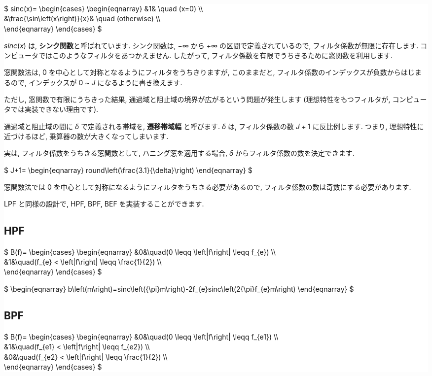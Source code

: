 $
sinc(x)=
\begin{cases}
\begin{eqnarray}
&1& \quad (x=0) \\\\\
&\frac{\sin\left(x\right)}{x}& \quad (otherwise) \\\\\
\end{eqnarray}
\end{cases}
$

$sinc\left(x\right)$ は, <b>シンク関数</b>と呼ばれています. シンク関数は, $-\infty$ から $+\infty$ の区間で定義されているので, フィルタ係数が無限に存在します. コンピュータではこのようなフィルタをあつかえません. したがって, フィルタ係数を有限でうちきるために窓関数を利用します.

窓関数法は, 0 を中心として対称となるようにフィルタをうちきりますが, このままだと, フィルタ係数のインデックスが負数からはじまるので, インデックスが 0 ~ $J$ になるように書き換えます.

ただし, 窓関数で有限にうちきった結果, 通過域と阻止域の境界が広がるという問題が発生します (理想特性をもつフィルタが, コンピュータでは実装できない理由です).

通過域と阻止域の間に $\delta$ で定義される帯域を, <b>遷移帯域幅</b> と呼びます. $\delta$ は, フィルタ係数の数 $J+1$ に反比例します. つまり, 理想特性に近づけるほど, 乗算器の数が大きくなってしまいます.

実は, フィルタ係数をうちきる窓関数として, ハニング窓を適用する場合, $\delta$ からフィルタ係数の数を決定できます.

$
J+1=
\begin{eqnarray}
round\left(\frac{3.1}{\delta}\right)
\end{eqnarray}
$

窓関数法では 0 を中心として対称になるようにフィルタをうちきる必要があるので, フィルタ係数の数は奇数にする必要があります.

LPF と同様の設計で, HPF, BPF, BEF を実装することができます.

## HPF

$
B(f)=
\begin{cases}
\begin{eqnarray}
&0&\quad(0 \leqq \left|f\right| \leqq f\_{e}) \\\\\
&1&\quad(f\_{e} < \left|f\right| \leqq \frac{1}{2}) \\\\\
\end{eqnarray}
\end{cases}
$

$
\begin{eqnarray}
b\left(m\right)=sinc\left({\pi}m\right)-2f\_{e}sinc\left(2{\pi}f\_{e}m\right)
\end{eqnarray}
$

## BPF

$
B(f)=
\begin{cases}
\begin{eqnarray}
&0&\quad(0 \leqq \left|f\right| \leqq f\_{e1}) \\\\\
&1&\quad(f\_{e1} < \left|f\right| \leqq f\_{e2}) \\\\\
&0&\quad(f\_{e2} < \left|f\right| \leqq \frac{1}{2}) \\\\\
\end{eqnarray}
\end{cases}
$
